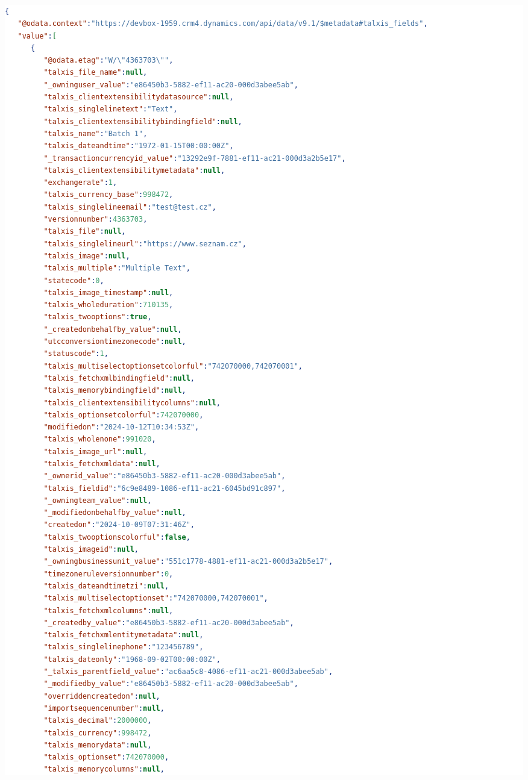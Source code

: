 ```json
{
   "@odata.context":"https://devbox-1959.crm4.dynamics.com/api/data/v9.1/$metadata#talxis_fields",
   "value":[
      {
         "@odata.etag":"W/\"4363703\"",
         "talxis_file_name":null,
         "_owninguser_value":"e86450b3-5882-ef11-ac20-000d3abee5ab",
         "talxis_clientextensibilitydatasource":null,
         "talxis_singlelinetext":"Text",
         "talxis_clientextensibilitybindingfield":null,
         "talxis_name":"Batch 1",
         "talxis_dateandtime":"1972-01-15T00:00:00Z",
         "_transactioncurrencyid_value":"13292e9f-7881-ef11-ac21-000d3a2b5e17",
         "talxis_clientextensibilitymetadata":null,
         "exchangerate":1,
         "talxis_currency_base":998472,
         "talxis_singlelineemail":"test@test.cz",
         "versionnumber":4363703,
         "talxis_file":null,
         "talxis_singlelineurl":"https://www.seznam.cz",
         "talxis_image":null,
         "talxis_multiple":"Multiple Text",
         "statecode":0,
         "talxis_image_timestamp":null,
         "talxis_wholeduration":710135,
         "talxis_twooptions":true,
         "_createdonbehalfby_value":null,
         "utcconversiontimezonecode":null,
         "statuscode":1,
         "talxis_multiselectoptionsetcolorful":"742070000,742070001",
         "talxis_fetchxmlbindingfield":null,
         "talxis_memorybindingfield":null,
         "talxis_clientextensibilitycolumns":null,
         "talxis_optionsetcolorful":742070000,
         "modifiedon":"2024-10-12T10:34:53Z",
         "talxis_wholenone":991020,
         "talxis_image_url":null,
         "talxis_fetchxmldata":null,
         "_ownerid_value":"e86450b3-5882-ef11-ac20-000d3abee5ab",
         "talxis_fieldid":"6c9e8489-1086-ef11-ac21-6045bd91c897",
         "_owningteam_value":null,
         "_modifiedonbehalfby_value":null,
         "createdon":"2024-10-09T07:31:46Z",
         "talxis_twooptionscolorful":false,
         "talxis_imageid":null,
         "_owningbusinessunit_value":"551c1778-4881-ef11-ac21-000d3a2b5e17",
         "timezoneruleversionnumber":0,
         "talxis_dateandtimetzi":null,
         "talxis_multiselectoptionset":"742070000,742070001",
         "talxis_fetchxmlcolumns":null,
         "_createdby_value":"e86450b3-5882-ef11-ac20-000d3abee5ab",
         "talxis_fetchxmlentitymetadata":null,
         "talxis_singlelinephone":"123456789",
         "talxis_dateonly":"1968-09-02T00:00:00Z",
         "_talxis_parentfield_value":"ac6aa5c8-4086-ef11-ac21-000d3abee5ab",
         "_modifiedby_value":"e86450b3-5882-ef11-ac20-000d3abee5ab",
         "overriddencreatedon":null,
         "importsequencenumber":null,
         "talxis_decimal":2000000,
         "talxis_currency":998472,
         "talxis_memorydata":null,
         "talxis_optionset":742070000,
         "talxis_memorycolumns":null,
```